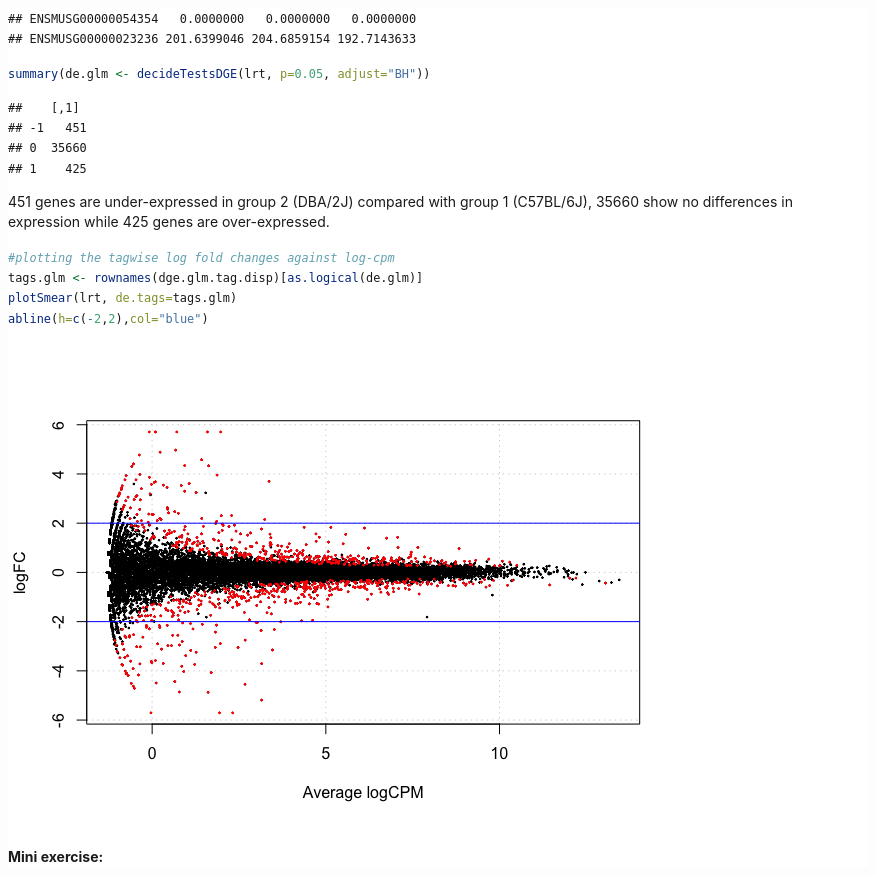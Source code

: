 ```
## ENSMUSG00000054354   0.0000000   0.0000000   0.0000000
## ENSMUSG00000023236 201.6399046 204.6859154 192.7143633
```

```r
summary(de.glm <- decideTestsDGE(lrt, p=0.05, adjust="BH"))
```

```
##    [,1] 
## -1   451
## 0  35660
## 1    425
```

451 genes are under-expressed in group 2 (DBA/2J) compared with group 1 (C57BL/6J), 35660 show no differences in expression while 425 genes are over-expressed.



```r
#plotting the tagwise log fold changes against log-cpm
tags.glm <- rownames(dge.glm.tag.disp)[as.logical(de.glm)]
plotSmear(lrt, de.tags=tags.glm)
abline(h=c(-2,2),col="blue")
```

![](sm07_RNA-seq_files/figure-html/unnamed-chunk-8-1.png) 

#### Mini exercise:
